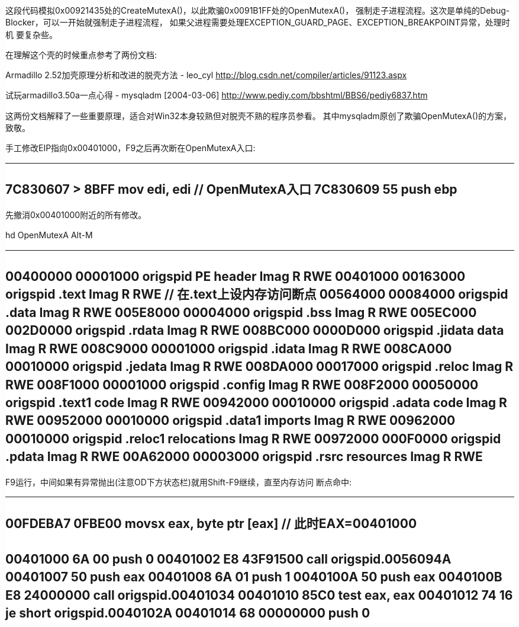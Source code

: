 这段代码模拟0x00921435处的CreateMutexA()，以此欺骗0x0091B1FF处的OpenMutexA()，
强制走子进程流程。这次是单纯的Debug-Blocker，可以一开始就强制走子进程流程，
如果父进程需要处理EXCEPTION_GUARD_PAGE、EXCEPTION_BREAKPOINT异常，处理时机
要复杂些。

在理解这个壳的时候重点参考了两份文档:

Armadillo 2.52加壳原理分析和改进的脱壳方法 - leo_cyl
http://blog.csdn.net/compiler/articles/91123.aspx

试玩armadillo3.50a一点心得 - mysqladm [2004-03-06]
http://www.pediy.com/bbshtml/BBS6/pediy6837.htm

这两份文档解释了一些重要原理，适合对Win32本身较熟但对脱壳不熟的程序员参看。
其中mysqladm原创了欺骗OpenMutexA()的方案，致敬。

手工修改EIP指向0x00401000，F9之后再次断在OpenMutexA入口:

--------------------------------------------------------------------------
7C830607 >  8BFF            mov     edi, edi    // OpenMutexA入口
7C830609    55              push    ebp
--------------------------------------------------------------------------

先撤消0x00401000附近的所有修改。

hd OpenMutexA
Alt-M

--------------------------------------------------------------------------
00400000   00001000   origspid              PE header     Imag   R         RWE
00401000   00163000   origspid   .text                    Imag   R         RWE  // 在.text上设内存访问断点
00564000   00084000   origspid   .data                    Imag   R         RWE
005E8000   00004000   origspid   .bss                     Imag   R         RWE
005EC000   002D0000   origspid   .rdata                   Imag   R         RWE
008BC000   0000D000   origspid   .jidata    data          Imag   R         RWE
008C9000   00001000   origspid   .idata                   Imag   R         RWE
008CA000   00010000   origspid   .jedata                  Imag   R         RWE
008DA000   00017000   origspid   .reloc                   Imag   R         RWE
008F1000   00001000   origspid   .config                  Imag   R         RWE
008F2000   00050000   origspid   .text1     code          Imag   R         RWE
00942000   00010000   origspid   .adata     code          Imag   R         RWE
00952000   00010000   origspid   .data1     imports       Imag   R         RWE
00962000   00010000   origspid   .reloc1    relocations   Imag   R         RWE
00972000   000F0000   origspid   .pdata                   Imag   R         RWE
00A62000   00003000   origspid   .rsrc      resources     Imag   R         RWE
--------------------------------------------------------------------------

F9运行，中间如果有异常抛出(注意OD下方状态栏)就用Shift-F9继续，直至内存访问
断点命中:

--------------------------------------------------------------------------
00FDEBA7    0FBE00          movsx   eax, byte ptr [eax] // 此时EAX=00401000
--------------------------------------------------------------------------
00401000    6A 00           push    0
00401002    E8 43F91500     call    origspid.0056094A
00401007    50              push    eax
00401008    6A 01           push    1
0040100A    50              push    eax
0040100B    E8 24000000     call    origspid.00401034
00401010    85C0            test    eax, eax
00401012    74 16           je      short origspid.0040102A
00401014    68 00000000     push    0
--------------------------------------------------------------------------
